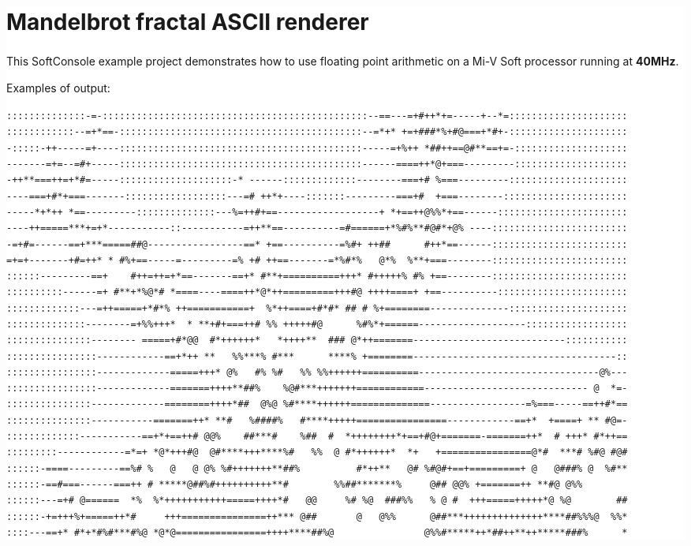 # Mandelbrot fractal ASCII renderer

This SoftConsole example project demonstrates how to use floating point arithmetic on a Mi-V Soft processor running at **40MHz**.  

Examples of output:

```
::::::::::::::-=-:::::::::::::::::::::::::::::::::::::::::::::::--==---=+#++*+=-----+--*=:::::::::::::::::::::
::::::::::::--=+*==-:::::::::::::::::::::::::::::::::::::::::::--=*+* +=+###*%+#@===+*#+-:::::::::::::::::::::
-:::::-++-----=+----:::::::::::::::::::::::::::::::::::::::::::-----=+%++ *##++==@#**==+=-::::::::::::::::::::
-------=+=--=#+-----:::::::::::::::::::::::::::::::::::::::::::------====++*@+===---------::::::::::::::::::::
-++**===++=+*#=-----::::::::::::::::::::-* ------:::::::::::::--------===+# %===---------:::::::::::::::::::::
----===+#*+===-------::::::::::::::::::---=# ++*+----:::::::---------===+#  +===--------::::::::::::::::::::::
-----*+*++ *==---------::::::::::::::---%=++#+==------------------+ *+==++@%%*+==------:::::::::::::::::::::::
----++=====***+=+*-----------::-----------=++**==----------=#======+*%#%**#@#*+@% ----::::::::::::::::::::::::
-=+#=------==+***=====##@-----------------==* +==----------=%#+ ++##      #++*==------::::::::::::::::::::::::
=+=+-------+#=++* * #%+==-----=---------=% +# ++==-------=*%#*%   @*%  %**+===--------::::::::::::::::::::::::
::::::---------==+    #++=++=+*==-------==+* #**+==========+++* #+++++% #% +==--------::::::::::::::::::::::::
::::::::::------=+ #**+*%@*# *====----====++*@*++=========+++#@ ++++====+ +==----------:::::::::::::::::::::::
:::::::::::::---=++=====+*#*% ++===========+  %*++====+#*#* ## # %+========--------------:::::::::::::::::::::
::::::::::::::--------=+%%+++*  * **+#+===++# %% +++++#@      %#%*+======-------------------::::::::::::::::::
:::::::::::::::-------- =====+#*@@  #*++++++*   *++++**  ### @*++=======---------------------------:::::::::::
::::::::::::::::------------==+*++ **   %%***% #***      ****% +========------------------------------------::
::::::::::::::::-------------=====+++* @%   #% %#   %% %%++++++==========--------------------------------@%---
::::::::::::::::-------------=======++++**##%    %@#***+++++++============----------------------------- @  *=-
:::::::::::::::-------------========++++*##  @%@ %#****++++++==============-----------------=%===-----==++#*==
:::::::::::::::-----------=======++* **#   %####%   #****+++++================------------==+*  +====+ ** #@=-
:::::::::::::-----------==+*+==++# @@%    ##***#    %##  #  *++++++++*+==+#@+=======-=======++*  # +++* #*++==
:::::::::------------=*=+ *@*+++#@  @#****+++****%#   %%  @ #*++++++*  *+   +================@*#  ***# %#@ #@#
::::::-====---------==%# %   @   @ @% %#+++++++**##%          #*++**   @# %#@#+==+=========+ @   @###% @  %#**
::::::-==#===------===++ # *****@##%#++++++++++**#        %%##*******%     @## @@% +=======++ **#@ @%%        
::::::---=+# @======  *%  %*+++++++++++=====++++*#   @@     %# %@  ###%%   % @ #  +++=====+++++*@ %@        ##
::::::-+=+++%+=====++*#     +++===============++*** @##       @   @%%      @##***++++++++++++++****##%%%@  %%*
::::---==+* #*+*#%#***#%@ *@*@================++++****##%@                @%%#*****++*##++**++*****###%      *
```